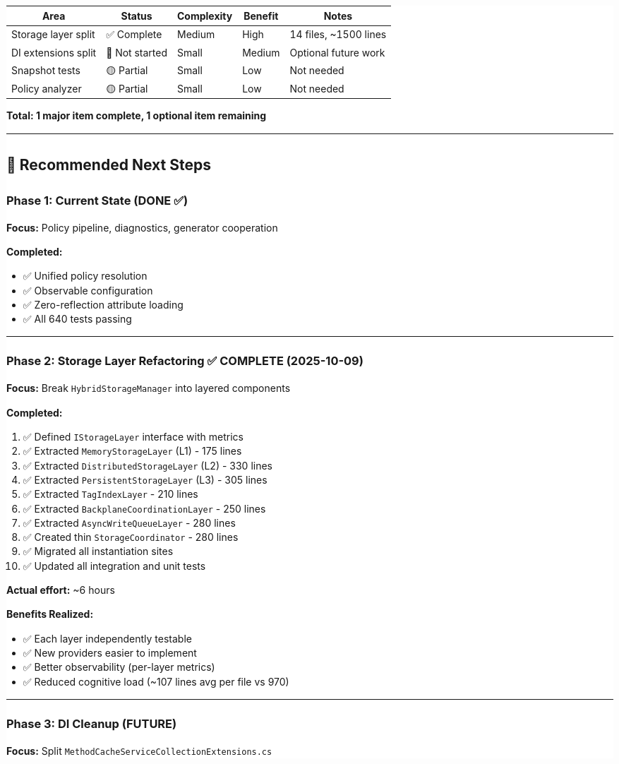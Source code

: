 | Area | Status | Complexity | Benefit | Notes |
|------|--------|------------|---------|-------|
| Storage layer split | ✅ Complete | Medium | High | 14 files, ~1500 lines |
| DI extensions split | 🔴 Not started | Small | Medium | Optional future work |
| Snapshot tests | 🟡 Partial | Small | Low | Not needed |
| Policy analyzer | 🟡 Partial | Small | Low | Not needed |

**Total: 1 major item complete, 1 optional item remaining**

---

## 🎯 Recommended Next Steps

### Phase 1: Current State (DONE ✅)
**Focus:** Policy pipeline, diagnostics, generator cooperation

**Completed:**
- ✅ Unified policy resolution
- ✅ Observable configuration
- ✅ Zero-reflection attribute loading
- ✅ All 640 tests passing

---

### Phase 2: Storage Layer Refactoring ✅ COMPLETE (2025-10-09)
**Focus:** Break `HybridStorageManager` into layered components

**Completed:**
1. ✅ Defined `IStorageLayer` interface with metrics
2. ✅ Extracted `MemoryStorageLayer` (L1) - 175 lines
3. ✅ Extracted `DistributedStorageLayer` (L2) - 330 lines
4. ✅ Extracted `PersistentStorageLayer` (L3) - 305 lines
5. ✅ Extracted `TagIndexLayer` - 210 lines
6. ✅ Extracted `BackplaneCoordinationLayer` - 250 lines
7. ✅ Extracted `AsyncWriteQueueLayer` - 280 lines
8. ✅ Created thin `StorageCoordinator` - 280 lines
9. ✅ Migrated all instantiation sites
10. ✅ Updated all integration and unit tests

**Actual effort:** ~6 hours

**Benefits Realized:**
- ✅ Each layer independently testable
- ✅ New providers easier to implement
- ✅ Better observability (per-layer metrics)
- ✅ Reduced cognitive load (~107 lines avg per file vs 970)

---

### Phase 3: DI Cleanup (FUTURE)
**Focus:** Split `MethodCacheServiceCollectionExtensions.cs`
